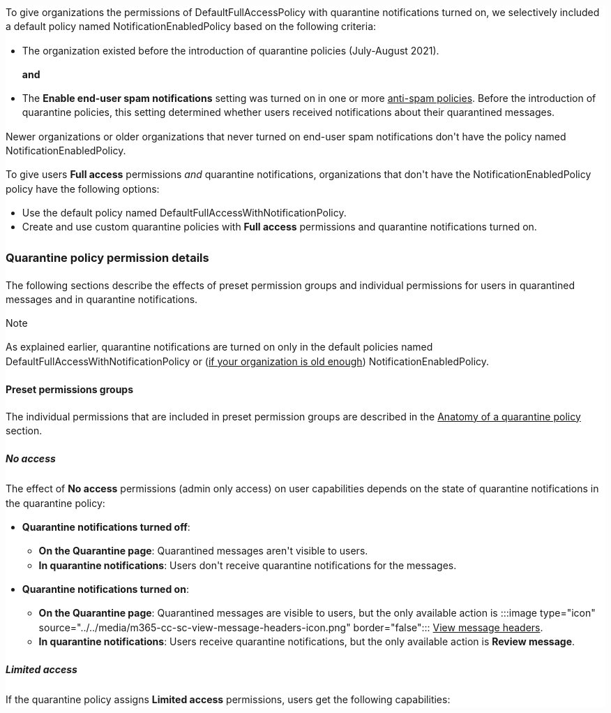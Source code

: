 To give organizations the permissions of DefaultFullAccessPolicy with quarantine notifications turned on, we selectively included a default policy named NotificationEnabledPolicy based on the following criteria:

- The organization existed before the introduction of quarantine policies (July-August 2021).

  **and**

- The **Enable end-user spam notifications** setting was turned on in one or more [anti-spam policies](anti-spam-policies-configure.md). Before the introduction of quarantine policies, this setting determined whether users received notifications about their quarantined messages.

Newer organizations or older organizations that never turned on end-user spam notifications don't have the policy named NotificationEnabledPolicy.

To give users **Full access** permissions _and_ quarantine notifications, organizations that don't have the NotificationEnabledPolicy policy have the following options:

- Use the default policy named DefaultFullAccessWithNotificationPolicy.
- Create and use custom quarantine policies with **Full access** permissions and quarantine notifications turned on.

### Quarantine policy permission details

The following sections describe the effects of preset permission groups and individual permissions for users in quarantined messages and in quarantine notifications.

> [!NOTE]
> As explained earlier, quarantine notifications are turned on only in the default policies named DefaultFullAccessWithNotificationPolicy or ([if your organization is old enough](#full-access-permissions-and-quarantine-notifications)) NotificationEnabledPolicy.

#### Preset permissions groups

The individual permissions that are included in preset permission groups are described in the [Anatomy of a quarantine policy](#anatomy-of-a-quarantine-policy) section.

##### No access

The effect of **No access** permissions (admin only access) on user capabilities depends on the state of quarantine notifications in the quarantine policy:

- **Quarantine notifications turned off**:
  - **On the Quarantine page**: Quarantined messages aren't visible to users.
  - **In quarantine notifications**: Users don't receive quarantine notifications for the messages.

- **Quarantine notifications turned on**:
  - **On the Quarantine page**: Quarantined messages are visible to users, but the only available action is :::image type="icon" source="../../media/m365-cc-sc-view-message-headers-icon.png" border="false"::: [View message headers](quarantine-end-user.md#view-email-message-headers).
  - **In quarantine notifications**: Users receive quarantine notifications, but the only available action is **Review message**.

##### Limited access

If the quarantine policy assigns **Limited access** permissions, users get the following capabilities:
